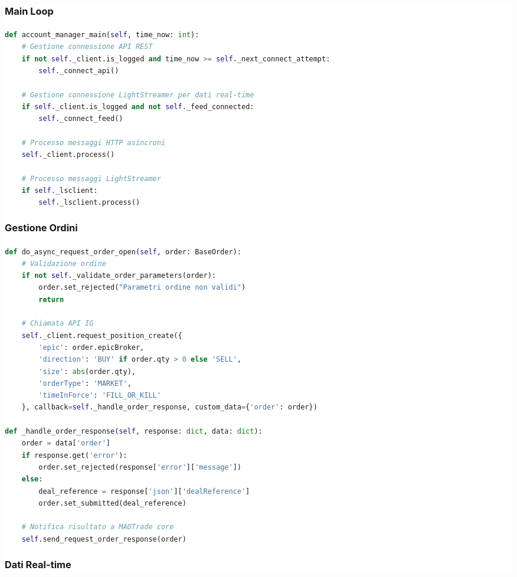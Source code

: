 ### Main Loop

```python
def account_manager_main(self, time_now: int):
    # Gestione connessione API REST
    if not self._client.is_logged and time_now >= self._next_connect_attempt:
        self._connect_api()

    # Gestione connessione LightStreamer per dati real-time
    if self._client.is_logged and not self._feed_connected:
        self._connect_feed()

    # Processo messaggi HTTP asincroni
    self._client.process()

    # Processo messaggi LightStreamer
    if self._lsclient:
        self._lsclient.process()
```

### Gestione Ordini

```python
def do_async_request_order_open(self, order: BaseOrder):
    # Validazione ordine
    if not self._validate_order_parameters(order):
        order.set_rejected("Parametri ordine non validi")
        return

    # Chiamata API IG
    self._client.request_position_create({
        'epic': order.epicBroker,
        'direction': 'BUY' if order.qty > 0 else 'SELL',
        'size': abs(order.qty),
        'orderType': 'MARKET',
        'timeInForce': 'FILL_OR_KILL'
    }, callback=self._handle_order_response, custom_data={'order': order})

def _handle_order_response(self, response: dict, data: dict):
    order = data['order']
    if response.get('error'):
        order.set_rejected(response['error']['message'])
    else:
        deal_reference = response['json']['dealReference']
        order.set_submitted(deal_reference)
    
    # Notifica risultato a MAOTrade core
    self.send_request_order_response(order)
```

### Dati Real-time
